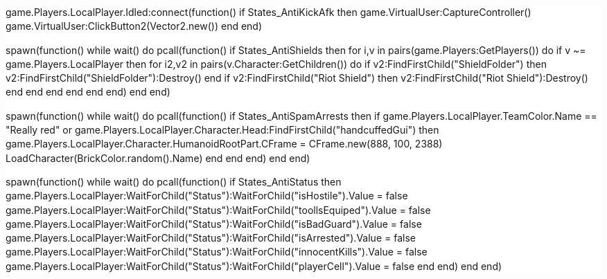 game.Players.LocalPlayer.Idled:connect(function()
if States_AntiKickAfk then
game.VirtualUser:CaptureController()
game.VirtualUser:ClickButton2(Vector2.new())
end
end)

spawn(function()
while wait() do
pcall(function()
if States_AntiShields then
for i,v in pairs(game.Players:GetPlayers()) do
if v ~= game.Players.LocalPlayer then
for i2,v2 in pairs(v.Character:GetChildren()) do
if v2:FindFirstChild("ShieldFolder") then
v2:FindFirstChild("ShieldFolder"):Destroy()
end
if v2:FindFirstChild("Riot Shield") then
v2:FindFirstChild("Riot Shield"):Destroy()
end
end
end
end
end
end)
end
end)

spawn(function()
while wait() do
pcall(function()
if States_AntiSpamArrests then
if game.Players.LocalPlayer.TeamColor.Name == "Really red" or game.Players.LocalPlayer.Character.Head:FindFirstChild("handcuffedGui") then
game.Players.LocalPlayer.Character.HumanoidRootPart.CFrame = CFrame.new(888, 100, 2388)
LoadCharacter(BrickColor.random().Name)
end
end
end)
end
end)

spawn(function()
while wait() do
pcall(function()
if States_AntiStatus then
game.Players.LocalPlayer:WaitForChild("Status"):WaitForChild("isHostile").Value = false
game.Players.LocalPlayer:WaitForChild("Status"):WaitForChild("toollsEquiped").Value = false
game.Players.LocalPlayer:WaitForChild("Status"):WaitForChild("isBadGuard").Value = false
game.Players.LocalPlayer:WaitForChild("Status"):WaitForChild("isArrested").Value = false
game.Players.LocalPlayer:WaitForChild("Status"):WaitForChild("innocentKills").Value = false
game.Players.LocalPlayer:WaitForChild("Status"):WaitForChild("playerCell").Value = false
end
end)
end
end)
